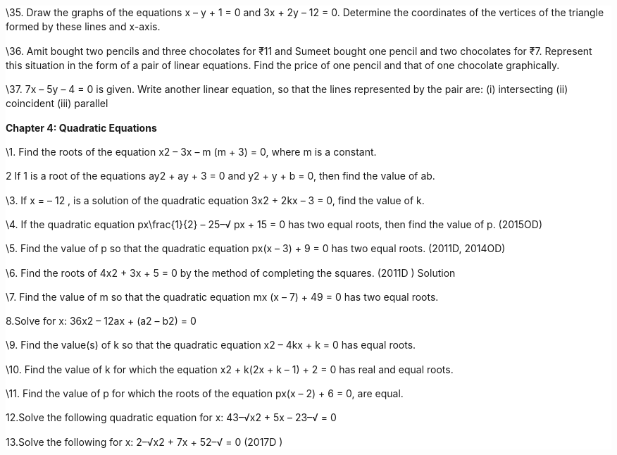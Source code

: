 \35. Draw the graphs of the equations x – y + 1 = 0 and 3x + 2y – 12 = 0. Determine the coordinates of the vertices of the triangle formed by these lines and x-axis.

\36. Amit bought two pencils and three chocolates for ₹11 and Sumeet bought one pencil and two chocolates for ₹7. Represent this situation in the form of a pair of linear equations. Find the price of one pencil and that of one chocolate graphically.

\37. 7x – 5y – 4 = 0 is given. Write another linear equation, so that the lines represented by the pair are:
(i) intersecting
(ii) coincident
(iii) parallel


























**Chapter 4: Quadratic Equations**

\1.  Find the roots of the equation x2 – 3x – m (m + 3) = 0, where m is a constant.

2 If 1 is a root of the equations ay2 + ay + 3 = 0 and y2 + y + b = 0, then find the value of ab. 

\3. If x = – 12 , is a solution of the quadratic equation 3x2 + 2kx – 3 = 0, find the value of k. 

\4. If the quadratic equation px\frac{1}{2} – 25–√ px + 15 = 0 has two equal roots, then find the value of p. (2015OD)

\5. Find the value of p so that the quadratic equation px(x – 3) + 9 = 0 has two equal roots. (2011D, 2014OD)

\6. Find the roots of 4x2 + 3x + 5 = 0 by the method of completing the squares. (2011D ) Solution 

\7. Find the value of m so that the quadratic equation mx (x – 7) + 49 = 0 has two equal roots. 

8.Solve for x:
36x2 – 12ax + (a2 – b2) = 0 

\9. Find the value(s) of k so that the quadratic equation x2 – 4kx + k = 0 has equal roots. 

\10. Find the value of k for which the equation x2 + k(2x + k – 1) + 2 = 0 has real and equal roots. 

\11. Find the value of p for which the roots of the equation px(x – 2) + 6 = 0, are equal. 

12.Solve the following quadratic equation for x: 43–√x2 + 5x – 23–√ = 0  

13.Solve the following for x: 2–√x2 + 7x + 52–√ = 0 (2017D )

